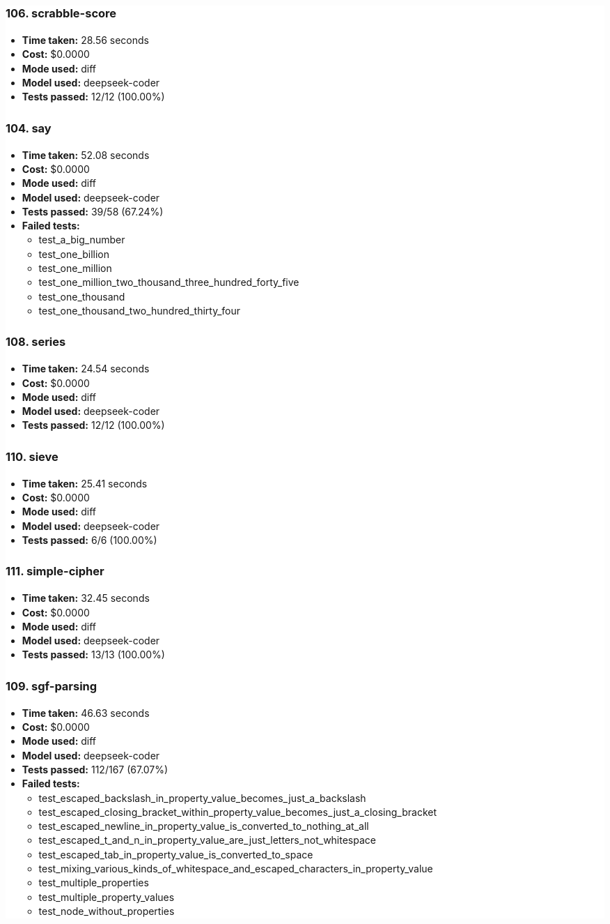 ### 106. scrabble-score

- **Time taken:** 28.56 seconds
- **Cost:** $0.0000
- **Mode used:** diff
- **Model used:** deepseek-coder
- **Tests passed:** 12/12 (100.00%)

### 104. say

- **Time taken:** 52.08 seconds
- **Cost:** $0.0000
- **Mode used:** diff
- **Model used:** deepseek-coder
- **Tests passed:** 39/58 (67.24%)
- **Failed tests:**
  - test_a_big_number
  - test_one_billion
  - test_one_million
  - test_one_million_two_thousand_three_hundred_forty_five
  - test_one_thousand
  - test_one_thousand_two_hundred_thirty_four

### 108. series

- **Time taken:** 24.54 seconds
- **Cost:** $0.0000
- **Mode used:** diff
- **Model used:** deepseek-coder
- **Tests passed:** 12/12 (100.00%)

### 110. sieve

- **Time taken:** 25.41 seconds
- **Cost:** $0.0000
- **Mode used:** diff
- **Model used:** deepseek-coder
- **Tests passed:** 6/6 (100.00%)

### 111. simple-cipher

- **Time taken:** 32.45 seconds
- **Cost:** $0.0000
- **Mode used:** diff
- **Model used:** deepseek-coder
- **Tests passed:** 13/13 (100.00%)

### 109. sgf-parsing

- **Time taken:** 46.63 seconds
- **Cost:** $0.0000
- **Mode used:** diff
- **Model used:** deepseek-coder
- **Tests passed:** 112/167 (67.07%)
- **Failed tests:**
  - test_escaped_backslash_in_property_value_becomes_just_a_backslash
  - test_escaped_closing_bracket_within_property_value_becomes_just_a_closing_bracket
  - test_escaped_newline_in_property_value_is_converted_to_nothing_at_all
  - test_escaped_t_and_n_in_property_value_are_just_letters_not_whitespace
  - test_escaped_tab_in_property_value_is_converted_to_space
  - test_mixing_various_kinds_of_whitespace_and_escaped_characters_in_property_value
  - test_multiple_properties
  - test_multiple_property_values
  - test_node_without_properties